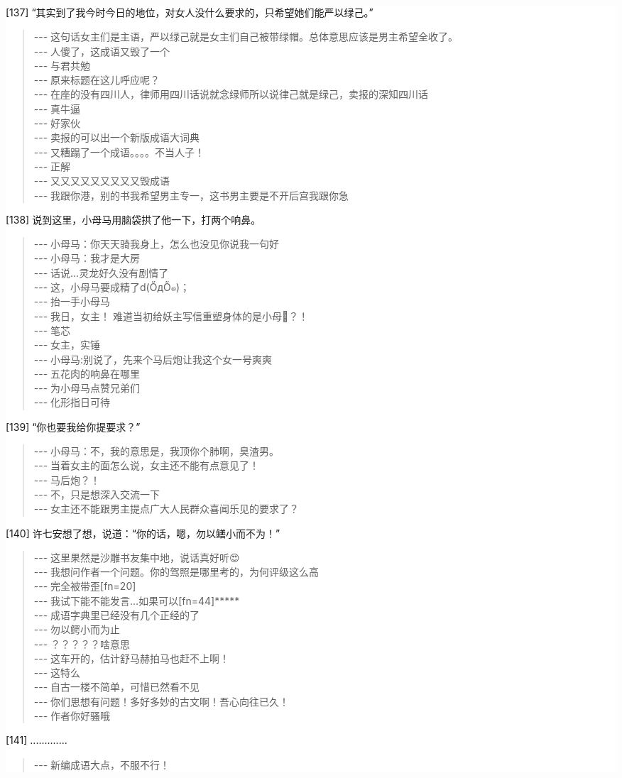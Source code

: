 [137] “其实到了我今时今日的地位，对女人没什么要求的，只希望她们能严以绿己。”
>--- 这句话女主们是主语，严以绿己就是女主们自己被带绿帽。总体意思应该是男主希望全收了。<br>
>--- 人傻了，这成语又毁了一个<br>
>--- 与君共勉<br>
>--- 原来标题在这儿呼应呢？<br>
>--- 在座的没有四川人，律师用四川话说就念绿师所以说律己就是绿己，卖报的深知四川话<br>
>--- 真牛逼<br>
>--- 好家伙<br>
>--- 卖报的可以出一个新版成语大词典<br>
>--- 又糟蹋了一个成语。。。。不当人子！<br>
>--- 正解<br>
>--- 又又又又又又又又又毁成语<br>
>--- 我跟你港，别的书我希望男主专一，这书男主要是不开后宫我跟你急<br>

[138] 说到这里，小母马用脑袋拱了他一下，打两个响鼻。
>--- 小母马：你天天骑我身上，怎么也没见你说我一句好<br>
>--- 小母马：我才是大房<br>
>--- 话说…灵龙好久没有剧情了<br>
>--- 这，小母马要成精了d(ŐдŐ๑)；<br>
>--- 抬一手小母马<br>
>--- 我日，女主！
难道当初给妖主写信重塑身体的是小母🐴？！<br>
>--- 笔芯<br>
>--- 女主，实锤<br>
>--- 小母马:别说了，先来个马后炮让我这个女一号爽爽<br>
>--- 五花肉的响鼻在哪里<br>
>--- 为小母马点赞兄弟们<br>
>--- 化形指日可待<br>

[139] “你也要我给你提要求？”
>--- 小母马：不，我的意思是，我顶你个肺啊，臭渣男。<br>
>--- 当着女主的面怎么说，女主还不能有点意见了！<br>
>--- 马后炮？！<br>
>--- 不，只是想深入交流一下<br>
>--- 女主还不能跟男主提点广大人民群众喜闻乐见的要求了？<br>

[140] 许七安想了想，说道：“你的话，嗯，勿以鳝小而不为！”
>--- 这里果然是沙雕书友集中地，说话真好听😍<br>
>--- 我想问作者一个问题。你的驾照是哪里考的，为何评级这么高<br>
>--- 完全被带歪[fn=20]<br>
>--- 我试下能不能发言…如果可以[fn=44]*****<br>
>--- 成语字典里已经没有几个正经的了<br>
>--- 勿以鳄小而为止<br>
>--- ？？？？？啥意思<br>
>--- 这车开的，估计舒马赫拍马也赶不上啊！<br>
>--- 这特么<br>
>--- 自古一楼不简单，可惜已然看不见<br>
>--- 你们思想有问题！多好多妙的古文啊！吾心向往已久！<br>
>--- 作者你好骚哦<br>

[141] .............
>--- 新编成语大点，不服不行！<br>
